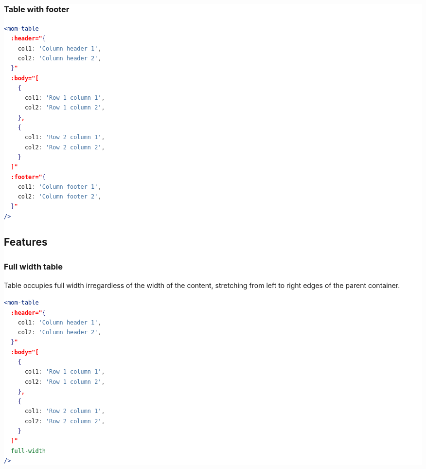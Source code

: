 ### Table with footer

```jsx noeditor
<mom-table
  :header="{
    col1: 'Column header 1',
    col2: 'Column header 2',
  }"
  :body="[
    {
      col1: 'Row 1 column 1',
      col2: 'Row 1 column 2',
    },
    {
      col1: 'Row 2 column 1',
      col2: 'Row 2 column 2',
    }
  ]"
  :footer="{
    col1: 'Column footer 1',
    col2: 'Column footer 2',
  }"
/>
```

## Features

### Full width table

Table occupies full width irregardless of the width of the content, stretching from left to right edges of the parent container.

```jsx noeditor
<mom-table
  :header="{
    col1: 'Column header 1',
    col2: 'Column header 2',
  }"
  :body="[
    {
      col1: 'Row 1 column 1',
      col2: 'Row 1 column 2',
    },
    {
      col1: 'Row 2 column 1',
      col2: 'Row 2 column 2',
    }
  ]"
  full-width
/>
```
